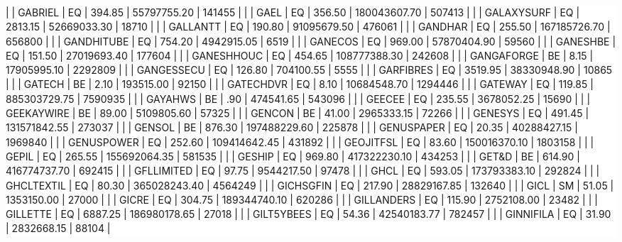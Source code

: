|  | GABRIEL | EQ | 394.85 | 55797755.20 | 141455 |
|  | GAEL | EQ | 356.50 | 180043607.70 | 507413 |
|  | GALAXYSURF | EQ | 2813.15 | 52669033.30 | 18710 |
|  | GALLANTT | EQ | 190.80 | 91095679.50 | 476061 |
|  | GANDHAR | EQ | 255.50 | 167185726.70 | 656800 |
|  | GANDHITUBE | EQ | 754.20 | 4942915.05 | 6519 |
|  | GANECOS | EQ | 969.00 | 57870404.90 | 59560 |
|  | GANESHBE | EQ | 151.50 | 27019693.40 | 177604 |
|  | GANESHHOUC | EQ | 454.65 | 108777388.30 | 242608 |
|  | GANGAFORGE | BE | 8.15 | 17905995.10 | 2292809 |
|  | GANGESSECU | EQ | 126.80 | 704100.55 | 5555 |
|  | GARFIBRES | EQ | 3519.95 | 38330948.90 | 10865 |
|  | GATECH | BE | 2.10 | 193515.00 | 92150 |
|  | GATECHDVR | EQ | 8.10 | 10684548.70 | 1294446 |
|  | GATEWAY | EQ | 119.85 | 885303729.75 | 7590935 |
|  | GAYAHWS | BE | .90 | 474541.65 | 543096 |
|  | GEECEE | EQ | 235.55 | 3678052.25 | 15690 |
|  | GEEKAYWIRE | BE | 89.00 | 5109805.60 | 57325 |
|  | GENCON | BE | 41.00 | 2965333.15 | 72266 |
|  | GENESYS | EQ | 491.45 | 131571842.55 | 273037 |
|  | GENSOL | BE | 876.30 | 197488229.60 | 225878 |
|  | GENUSPAPER | EQ | 20.35 | 40288427.15 | 1969840 |
|  | GENUSPOWER | EQ | 252.60 | 109414642.45 | 431892 |
|  | GEOJITFSL | EQ | 83.60 | 150016370.10 | 1803158 |
|  | GEPIL | EQ | 265.55 | 155692064.35 | 581535 |
|  | GESHIP | EQ | 969.80 | 417322230.10 | 434253 |
|  | GET&D | BE | 614.90 | 416774737.70 | 692415 |
|  | GFLLIMITED | EQ | 97.75 | 9544217.50 | 97478 |
|  | GHCL | EQ | 593.05 | 173793383.10 | 292824 |
|  | GHCLTEXTIL | EQ | 80.30 | 365028243.40 | 4564249 |
|  | GICHSGFIN | EQ | 217.90 | 28829167.85 | 132640 |
|  | GICL | SM | 51.05 | 1353150.00 | 27000 |
|  | GICRE | EQ | 304.75 | 189344740.10 | 620286 |
|  | GILLANDERS | EQ | 115.90 | 2752108.00 | 23482 |
|  | GILLETTE | EQ | 6887.25 | 186980178.65 | 27018 |
|  | GILT5YBEES | EQ | 54.36 | 42540183.77 | 782457 |
|  | GINNIFILA | EQ | 31.90 | 2832668.15 | 88104 |